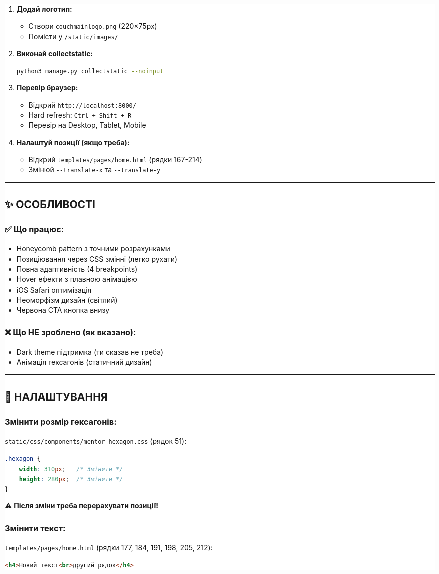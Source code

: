 1. **Додай логотип:**
   - Створи `couchmainlogo.png` (220×75px)
   - Помісти у `/static/images/`

2. **Виконай collectstatic:**
   ```bash
   python3 manage.py collectstatic --noinput
   ```

3. **Перевір браузер:**
   - Відкрий `http://localhost:8000/`
   - Hard refresh: `Ctrl + Shift + R`
   - Перевір на Desktop, Tablet, Mobile

4. **Налаштуй позиції (якщо треба):**
   - Відкрий `templates/pages/home.html` (рядки 167-214)
   - Змінюй `--translate-x` та `--translate-y`

---

## ✨ ОСОБЛИВОСТІ

### ✅ Що працює:
- Honeycomb pattern з точними розрахунками
- Позиціювання через CSS змінні (легко рухати)
- Повна адаптивність (4 breakpoints)
- Hover ефекти з плавною анімацією
- iOS Safari оптимізація
- Неоморфізм дизайн (світлий)
- Червона CTA кнопка внизу

### ❌ Що НЕ зроблено (як вказано):
- Dark theme підтримка (ти сказав не треба)
- Анімація гексагонів (статичний дизайн)

---

## 🎨 НАЛАШТУВАННЯ

### Змінити розмір гексагонів:
`static/css/components/mentor-hexagon.css` (рядок 51):
```css
.hexagon {
    width: 310px;   /* Змінити */
    height: 280px;  /* Змінити */
}
```
⚠️ **Після зміни треба перерахувати позиції!**

### Змінити текст:
`templates/pages/home.html` (рядки 177, 184, 191, 198, 205, 212):
```html
<h4>Новий текст<br>другий рядок</h4>
```
